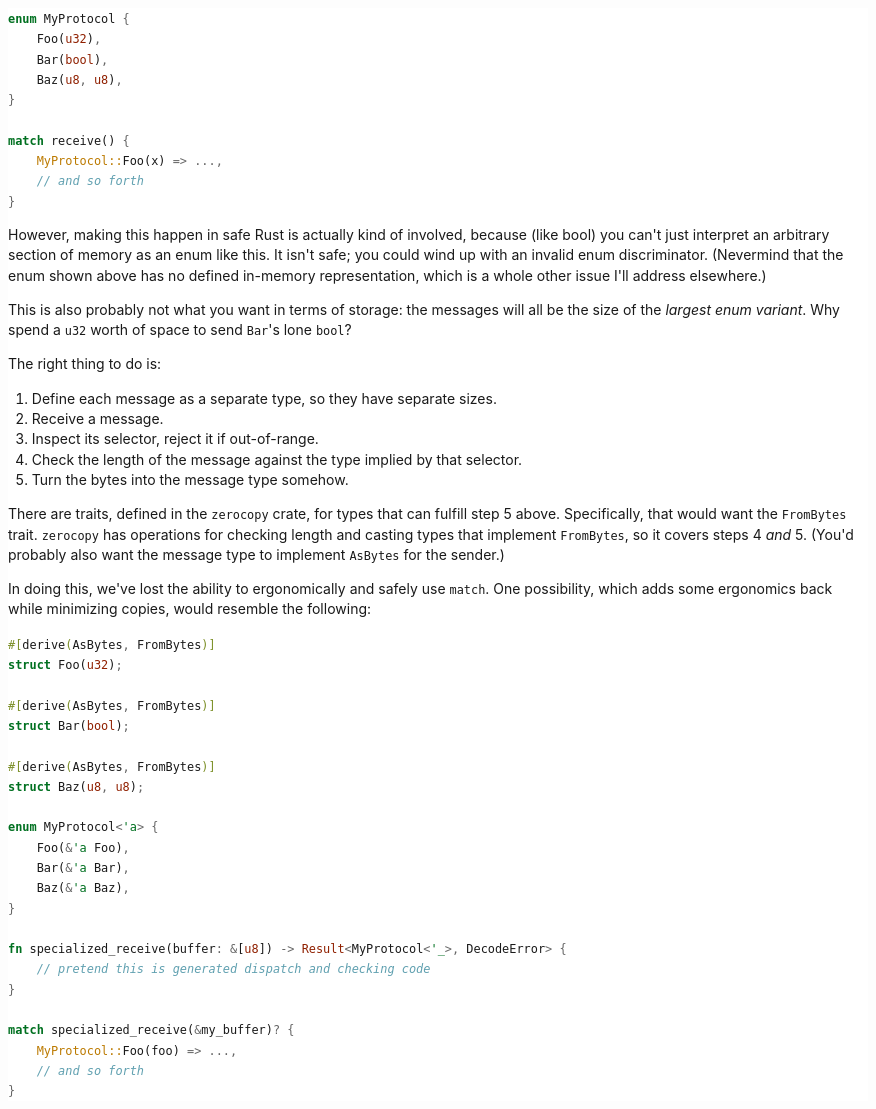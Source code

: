 ```rust
enum MyProtocol {
    Foo(u32),
    Bar(bool),
    Baz(u8, u8),
}

match receive() {
    MyProtocol::Foo(x) => ...,
    // and so forth
}
```

However, making this happen in safe Rust is actually kind of involved, because
(like bool) you can't just interpret an arbitrary section of memory as an enum
like this. It isn't safe; you could wind up with an invalid enum discriminator.
(Nevermind that the enum shown above has no defined in-memory representation,
which is a whole other issue I'll address elsewhere.)

This is also probably not what you want in terms of storage: the messages will
all be the size of the *largest enum variant*. Why spend a `u32` worth of space
to send `Bar`'s lone `bool`?

The right thing to do is:

1. Define each message as a separate type, so they have separate sizes.
2. Receive a message.
3. Inspect its selector, reject it if out-of-range.
4. Check the length of the message against the type implied by that selector.
5. Turn the bytes into the message type somehow.

There are traits, defined in the `zerocopy` crate, for types that can fulfill
step 5 above. Specifically, that would want the `FromBytes` trait. `zerocopy`
has operations for checking length and casting types that implement `FromBytes`,
so it covers steps 4 *and* 5. (You'd probably also want the message type to
implement `AsBytes` for the sender.)

In doing this, we've lost the ability to ergonomically and safely use `match`.
One possibility, which adds some ergonomics back while minimizing copies, would
resemble the following:

```rust
#[derive(AsBytes, FromBytes)]
struct Foo(u32);

#[derive(AsBytes, FromBytes)]
struct Bar(bool);

#[derive(AsBytes, FromBytes)]
struct Baz(u8, u8);

enum MyProtocol<'a> {
    Foo(&'a Foo),
    Bar(&'a Bar),
    Baz(&'a Baz),
}

fn specialized_receive(buffer: &[u8]) -> Result<MyProtocol<'_>, DecodeError> {
    // pretend this is generated dispatch and checking code
}

match specialized_receive(&my_buffer)? {
    MyProtocol::Foo(foo) => ...,
    // and so forth
}
```
